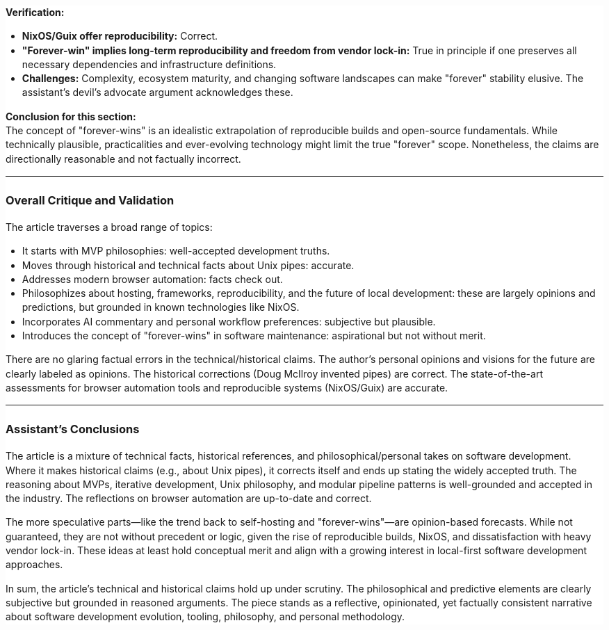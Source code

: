 **Verification:**  
- **NixOS/Guix offer reproducibility:** Correct.  
- **"Forever-win" implies long-term reproducibility and freedom from vendor lock-in:** True in principle if one preserves all necessary dependencies and infrastructure definitions.  
- **Challenges:** Complexity, ecosystem maturity, and changing software landscapes can make "forever" stability elusive. The assistant’s devil’s advocate argument acknowledges these.

**Conclusion for this section:**  
The concept of "forever-wins" is an idealistic extrapolation of reproducible builds and open-source fundamentals. While technically plausible, practicalities and ever-evolving technology might limit the true "forever" scope. Nonetheless, the claims are directionally reasonable and not factually incorrect.

---

### Overall Critique and Validation

The article traverses a broad range of topics:  
- It starts with MVP philosophies: well-accepted development truths.  
- Moves through historical and technical facts about Unix pipes: accurate.  
- Addresses modern browser automation: facts check out.  
- Philosophizes about hosting, frameworks, reproducibility, and the future of local development: these are largely opinions and predictions, but grounded in known technologies like NixOS.  
- Incorporates AI commentary and personal workflow preferences: subjective but plausible.  
- Introduces the concept of "forever-wins" in software maintenance: aspirational but not without merit.

There are no glaring factual errors in the technical/historical claims. The author’s personal opinions and visions for the future are clearly labeled as opinions. The historical corrections (Doug McIlroy invented pipes) are correct. The state-of-the-art assessments for browser automation tools and reproducible systems (NixOS/Guix) are accurate.

---

### Assistant’s Conclusions

The article is a mixture of technical facts, historical references, and philosophical/personal takes on software development. Where it makes historical claims (e.g., about Unix pipes), it corrects itself and ends up stating the widely accepted truth. The reasoning about MVPs, iterative development, Unix philosophy, and modular pipeline patterns is well-grounded and accepted in the industry. The reflections on browser automation are up-to-date and correct.

The more speculative parts—like the trend back to self-hosting and "forever-wins"—are opinion-based forecasts. While not guaranteed, they are not without precedent or logic, given the rise of reproducible builds, NixOS, and dissatisfaction with heavy vendor lock-in. These ideas at least hold conceptual merit and align with a growing interest in local-first software development approaches.

In sum, the article’s technical and historical claims hold up under scrutiny. The philosophical and predictive elements are clearly subjective but grounded in reasoned arguments. The piece stands as a reflective, opinionated, yet factually consistent narrative about software development evolution, tooling, philosophy, and personal methodology.
